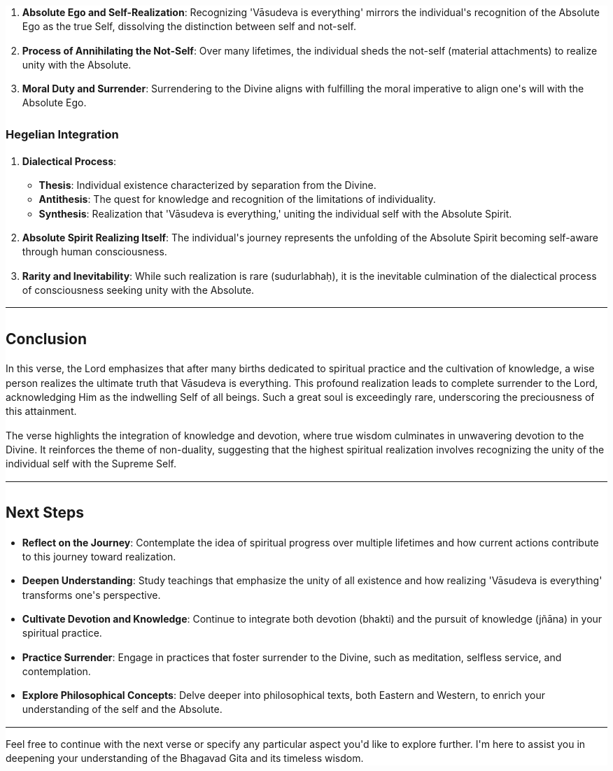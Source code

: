 1. **Absolute Ego and Self-Realization**: Recognizing 'Vāsudeva is everything' mirrors the individual's recognition of the Absolute Ego as the true Self, dissolving the distinction between self and not-self.

2. **Process of Annihilating the Not-Self**: Over many lifetimes, the individual sheds the not-self (material attachments) to realize unity with the Absolute.

3. **Moral Duty and Surrender**: Surrendering to the Divine aligns with fulfilling the moral imperative to align one's will with the Absolute Ego.

### Hegelian Integration

1. **Dialectical Process**:

   - **Thesis**: Individual existence characterized by separation from the Divine.
   - **Antithesis**: The quest for knowledge and recognition of the limitations of individuality.
   - **Synthesis**: Realization that 'Vāsudeva is everything,' uniting the individual self with the Absolute Spirit.

2. **Absolute Spirit Realizing Itself**: The individual's journey represents the unfolding of the Absolute Spirit becoming self-aware through human consciousness.

3. **Rarity and Inevitability**: While such realization is rare (sudurlabhaḥ), it is the inevitable culmination of the dialectical process of consciousness seeking unity with the Absolute.

---

## Conclusion

In this verse, the Lord emphasizes that after many births dedicated to spiritual practice and the cultivation of knowledge, a wise person realizes the ultimate truth that Vāsudeva is everything. This profound realization leads to complete surrender to the Lord, acknowledging Him as the indwelling Self of all beings. Such a great soul is exceedingly rare, underscoring the preciousness of this attainment.

The verse highlights the integration of knowledge and devotion, where true wisdom culminates in unwavering devotion to the Divine. It reinforces the theme of non-duality, suggesting that the highest spiritual realization involves recognizing the unity of the individual self with the Supreme Self.

---

## Next Steps

- **Reflect on the Journey**: Contemplate the idea of spiritual progress over multiple lifetimes and how current actions contribute to this journey toward realization.

- **Deepen Understanding**: Study teachings that emphasize the unity of all existence and how realizing 'Vāsudeva is everything' transforms one's perspective.

- **Cultivate Devotion and Knowledge**: Continue to integrate both devotion (bhakti) and the pursuit of knowledge (jñāna) in your spiritual practice.

- **Practice Surrender**: Engage in practices that foster surrender to the Divine, such as meditation, selfless service, and contemplation.

- **Explore Philosophical Concepts**: Delve deeper into philosophical texts, both Eastern and Western, to enrich your understanding of the self and the Absolute.

---

Feel free to continue with the next verse or specify any particular aspect you'd like to explore further. I'm here to assist you in deepening your understanding of the Bhagavad Gita and its timeless wisdom.
